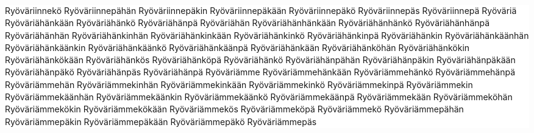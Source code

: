 Ryöväriinnekö
Ryöväriinnepähän
Ryöväriinnepäkin
Ryöväriinnepäkään
Ryöväriinnepäkö
Ryöväriinnepäs
Ryöväriinnepä
Ryöväriä
Ryöväriähänkään
Ryöväriähänkö
Ryöväriähänpä
Ryöväriähän
Ryöväriähänhänkään
Ryöväriähänhänkö
Ryöväriähänhänpä
Ryöväriähänhän
Ryöväriähänkinhän
Ryöväriähänkinkään
Ryöväriähänkinkö
Ryöväriähänkinpä
Ryöväriähänkin
Ryöväriähänkäänhän
Ryöväriähänkäänkin
Ryöväriähänkäänkö
Ryöväriähänkäänpä
Ryöväriähänkään
Ryöväriähänköhän
Ryöväriähänkökin
Ryöväriähänkökään
Ryöväriähänkös
Ryöväriähänköpä
Ryöväriähänkö
Ryöväriähänpähän
Ryöväriähänpäkin
Ryöväriähänpäkään
Ryöväriähänpäkö
Ryöväriähänpäs
Ryöväriähänpä
Ryöväriämme
Ryöväriämmehänkään
Ryöväriämmehänkö
Ryöväriämmehänpä
Ryöväriämmehän
Ryöväriämmekinhän
Ryöväriämmekinkään
Ryöväriämmekinkö
Ryöväriämmekinpä
Ryöväriämmekin
Ryöväriämmekäänhän
Ryöväriämmekäänkin
Ryöväriämmekäänkö
Ryöväriämmekäänpä
Ryöväriämmekään
Ryöväriämmeköhän
Ryöväriämmekökin
Ryöväriämmekökään
Ryöväriämmekös
Ryöväriämmeköpä
Ryöväriämmekö
Ryöväriämmepähän
Ryöväriämmepäkin
Ryöväriämmepäkään
Ryöväriämmepäkö
Ryöväriämmepäs